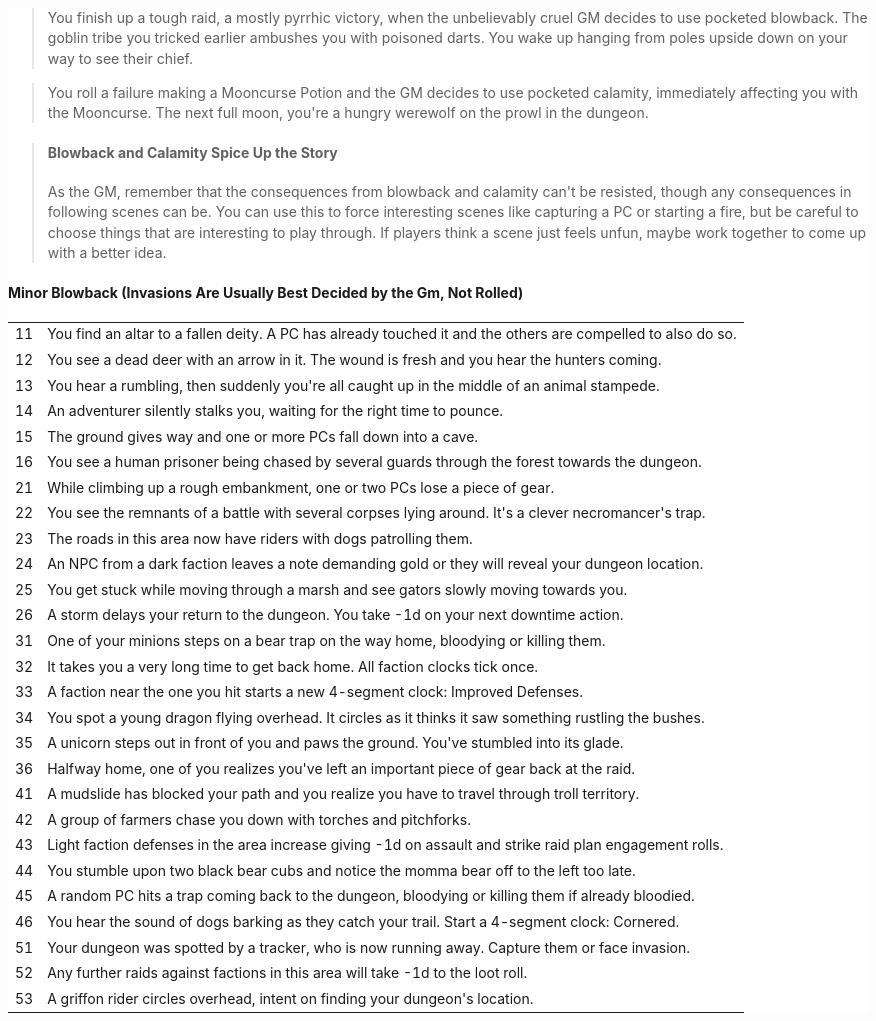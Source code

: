[context]: # (example of play)
> You finish up a tough raid, a mostly pyrrhic victory, when the unbelievably cruel GM decides to use pocketed blowback. The goblin tribe you tricked earlier ambushes you with poisoned darts. You wake up hanging from poles upside down on your way to see their chief.

[context]: # (example of play)
> You roll a failure making a Mooncurse Potion and the GM decides to use pocketed calamity, immediately affecting you with the Mooncurse. The next full moon, you're a hungry werewolf on the prowl in the dungeon.

[context]: # (tips)
> #### Blowback and Calamity Spice Up the Story
> As the GM, remember that the consequences from blowback and calamity can't be resisted, though any consequences in following scenes can be. You can use this to force interesting scenes like capturing a PC or starting a fire, but be careful to choose things that are interesting to play through. If players think a scene just feels unfun, maybe work together to come up with a better idea.

[randomizable]: # (minor blowbacks)
#### Minor Blowback (Invasions Are Usually Best Decided by the Gm, Not Rolled)
| | |
|--|--|
| 11 | You find an altar to a fallen deity. A PC has already touched it and the others are compelled to also do so. |
| 12 | You see a dead deer with an arrow in it. The wound is fresh and you hear the hunters coming. |
| 13 | You hear a rumbling, then suddenly you're all caught up in the middle of an animal stampede. |
| 14 | An adventurer silently stalks you, waiting for the right time to pounce. |
| 15 | The ground gives way and one or more PCs fall down into a cave. |
| 16 | You see a human prisoner being chased by several guards through the forest towards the dungeon. |
| 21 | While climbing up a rough embankment, one or two PCs lose a piece of gear. |
| 22 | You see the remnants of a battle with several corpses lying around. It's a clever necromancer's trap. |
| 23 | The roads in this area now have riders with dogs patrolling them. |
| 24 | An NPC from a dark faction leaves a note demanding gold or they will reveal your dungeon location. |
| 25 | You get stuck while moving through a marsh and see gators slowly moving towards you. |
| 26 | A storm delays your return to the dungeon. You take -1d on your next downtime action. |
| 31 | One of your minions steps on a bear trap on the way home, bloodying or killing them. |
| 32 | It takes you a very long time to get back home. All faction clocks tick once. |
| 33 | A faction near the one you hit starts a new 4-segment clock: Improved Defenses. |
| 34 | You spot a young dragon flying overhead. It circles as it thinks it saw something rustling the bushes. |
| 35 | A unicorn steps out in front of you and paws the ground. You've stumbled into its glade. |
| 36 | Halfway home, one of you realizes you've left an important piece of gear back at the raid. |
| 41 | A mudslide has blocked your path and you realize you have to travel through troll territory. |
| 42 | A group of farmers chase you down with torches and pitchforks. |
| 43 | Light faction defenses in the area increase giving -1d on assault and strike raid plan engagement rolls. |
| 44 | You stumble upon two black bear cubs and notice the momma bear off to the left too late. |
| 45 | A random PC hits a trap coming back to the dungeon, bloodying or killing them if already bloodied. |
| 46 | You hear the sound of dogs barking as they catch your trail. Start a 4-segment clock: Cornered. |
| 51 | Your dungeon was spotted by a tracker, who is now running away. Capture them or face invasion. |
| 52 | Any further raids against factions in this area will take -1d to the loot roll. |
| 53 | A griffon rider circles overhead, intent on finding your dungeon's location. |

[context]: # (important rule)
[comment]: # (paragraph below mentions a page number in the original text, removed this)
[context]: # (roll summary)
  [context]: # (list of examples)
  [context]: # (list of examples)
  [context]: # (list of examples)
  [context]: # (list of examples)
  [context]: # (list of examples)
  [context]: # (list of examples)
[context]: # (important rule)
[context]: # (complete list)
[context]: # (chances)
[comment]: # (paragraph below mentions a page number in the original text, removed this)
[comment]: # (the projects had page numbers below them, I'll add them as comment)
[comment]: # (link to: Concoctions, Potions)
[comment]: # (link to: Rooms & Structures, Traps, Tricks)
[comment]: # (link to: Factions)
[comment]: # (link to: Gear, Contraptions)
[comment]: # (link to: Rituals)
[comment]: # (link to: Minions, Creatures)
[comment]: # (link to: Flow of Information)
[clock]: # "Fences & Dogs"
[context]: # (roll summary)
[context]: # (chances)
[randomizable]: # (random calamity)
  [context]: # (list of examples)
  [context]: # (list of examples)
  [context]: # (list of examples)
  [context]: # (list of examples)
[randomizable]: # (minor calamities)
[context]: # (table footnote)
[randomizable]: # (major calamities)
[context]: # (table footnote)
[context]: # (important rule)
  [context]: # (list of examples)
  [context]: # (list of examples)
  [context]: # (list of examples)
  [context]: # (list of examples)
  [context]: # (list of examples)
[context]: # (list of examples)
[context]: # (list of examples)
[context]: # (list of examples)
[context]: # (list of examples)
[context]: # (list of examples)
[context]: # (list of examples)
[context]: # (list of examples)
[context]: # (list of examples)
[context]: # (list of examples)
[randomizable]: # (example good loot)
[context]: # (table footnote)
[context]: # (important rule)
[context]: # (list of examples)
[context]: # (list of examples)
[context]: # (roll summary)
[context]: # (chances)
[context]: # (list of examples)
[context]: # (list of examples)
[context]: # (list of examples)
[context]: # (list of examples)
[context]: # (list of examples)
[context]: # (list of examples)
[randomizable]: # (random blowback)
[context]: # (list of examples)
[context]: # (list of examples)
[context]: # (list of examples)
[context]: # (list of examples)
[context]: # (table footnote)
[randomizable]: # (major blowbacks)